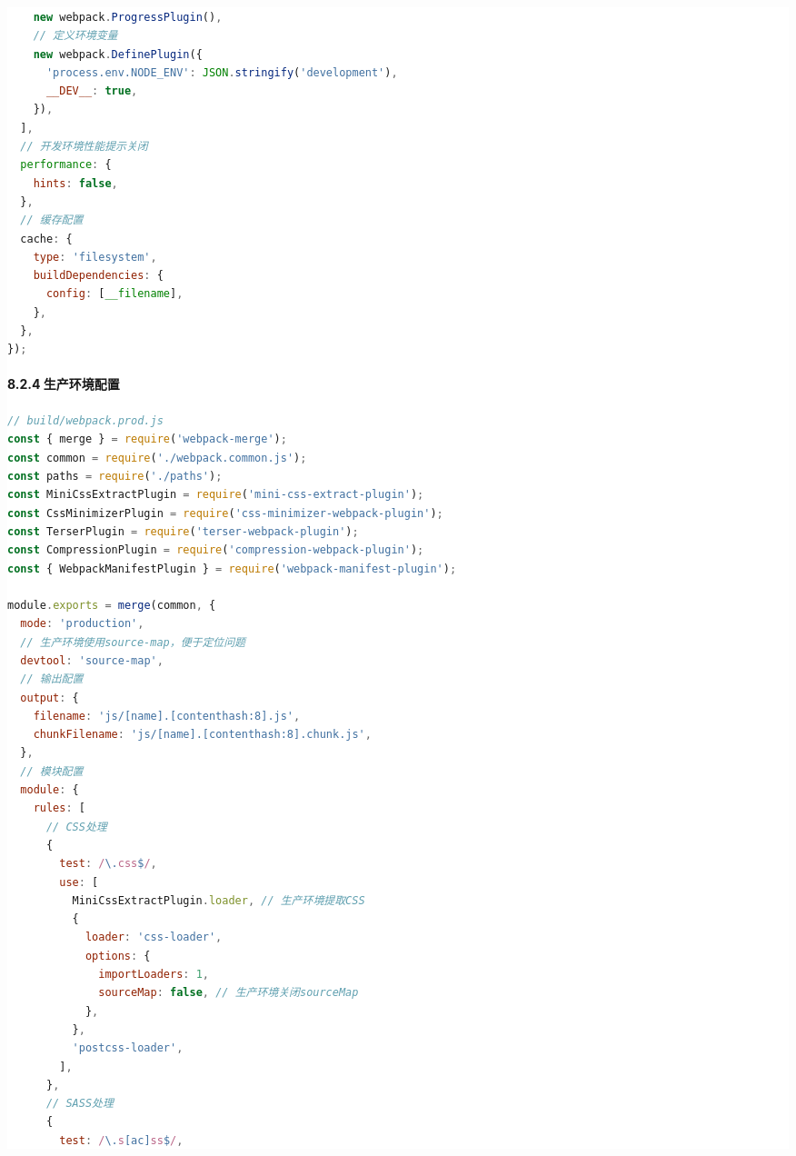 ```javascript
    new webpack.ProgressPlugin(),
    // 定义环境变量
    new webpack.DefinePlugin({
      'process.env.NODE_ENV': JSON.stringify('development'),
      __DEV__: true,
    }),
  ],
  // 开发环境性能提示关闭
  performance: {
    hints: false,
  },
  // 缓存配置
  cache: {
    type: 'filesystem',
    buildDependencies: {
      config: [__filename],
    },
  },
});
```

#### 8.2.4 生产环境配置

```javascript
// build/webpack.prod.js
const { merge } = require('webpack-merge');
const common = require('./webpack.common.js');
const paths = require('./paths');
const MiniCssExtractPlugin = require('mini-css-extract-plugin');
const CssMinimizerPlugin = require('css-minimizer-webpack-plugin');
const TerserPlugin = require('terser-webpack-plugin');
const CompressionPlugin = require('compression-webpack-plugin');
const { WebpackManifestPlugin } = require('webpack-manifest-plugin');

module.exports = merge(common, {
  mode: 'production',
  // 生产环境使用source-map，便于定位问题
  devtool: 'source-map',
  // 输出配置
  output: {
    filename: 'js/[name].[contenthash:8].js',
    chunkFilename: 'js/[name].[contenthash:8].chunk.js',
  },
  // 模块配置
  module: {
    rules: [
      // CSS处理
      {
        test: /\.css$/,
        use: [
          MiniCssExtractPlugin.loader, // 生产环境提取CSS
          {
            loader: 'css-loader',
            options: {
              importLoaders: 1,
              sourceMap: false, // 生产环境关闭sourceMap
            },
          },
          'postcss-loader',
        ],
      },
      // SASS处理
      {
        test: /\.s[ac]ss$/,
```